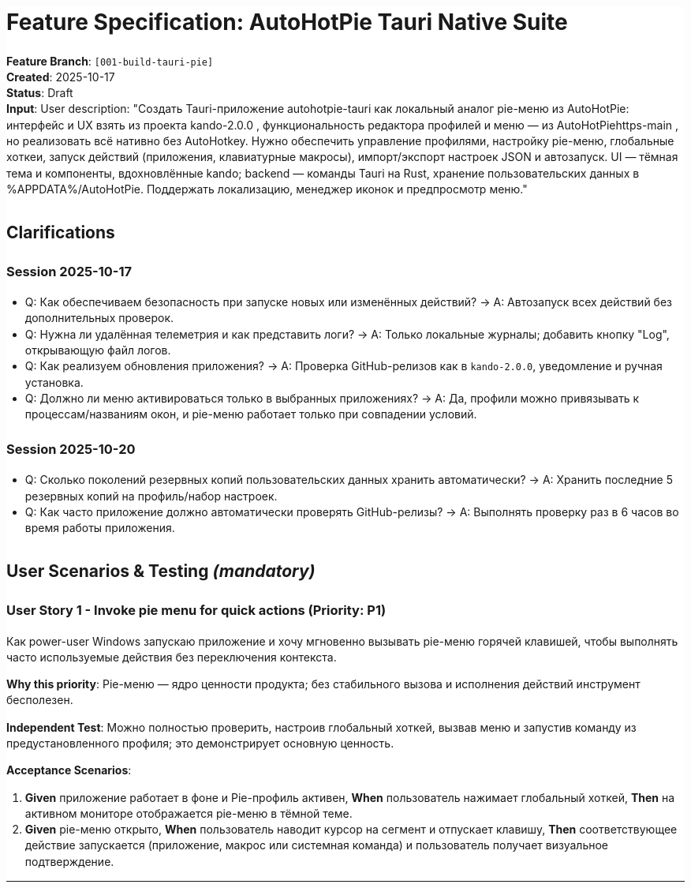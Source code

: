 # Feature Specification: AutoHotPie Tauri Native Suite

**Feature Branch**: `[001-build-tauri-pie]`  
**Created**: 2025-10-17  
**Status**: Draft  
**Input**: User description: "Создать Tauri-приложение autohotpie-tauri как локальный аналог pie-меню из AutoHotPie: интерфейс и UX взять из проекта kando-2.0.0 , функциональность редактора профилей и меню — из AutoHotPiehttps-main , но реализовать всё нативно без AutoHotkey. Нужно обеспечить управление профилями, настройку pie-меню, глобальные хоткеи, запуск действий (приложения, клавиатурные макросы), импорт/экспорт настроек JSON и автозапуск. UI — тёмная тема и компоненты, вдохновлённые kando; backend — команды Tauri на Rust, хранение пользовательских данных в %APPDATA%/AutoHotPie. Поддержать локализацию, менеджер иконок и предпросмотр меню."

## Clarifications

### Session 2025-10-17

- Q: Как обеспечиваем безопасность при запуске новых или изменённых действий? → A: Автозапуск всех действий без дополнительных проверок.
- Q: Нужна ли удалённая телеметрия и как представить логи? → A: Только локальные журналы; добавить кнопку "Log", открывающую файл логов.
- Q: Как реализуем обновления приложения? → A: Проверка GitHub-релизов как в `kando-2.0.0`, уведомление и ручная установка.
- Q: Должно ли меню активироваться только в выбранных приложениях? → A: Да, профили можно привязывать к процессам/названиям окон, и pie-меню работает только при совпадении условий.

### Session 2025-10-20

- Q: Сколько поколений резервных копий пользовательских данных хранить автоматически? → A: Хранить последние 5 резервных копий на профиль/набор настроек.
- Q: Как часто приложение должно автоматически проверять GitHub-релизы? → A: Выполнять проверку раз в 6 часов во время работы приложения.

## User Scenarios & Testing *(mandatory)*



### User Story 1 - Invoke pie menu for quick actions (Priority: P1)

Как power-user Windows запускаю приложение и хочу мгновенно вызывать pie-меню горячей клавишей, чтобы выполнять часто используемые действия без переключения контекста.

**Why this priority**: Pie-меню — ядро ценности продукта; без стабильного вызова и исполнения действий инструмент бесполезен.

**Independent Test**: Можно полностью проверить, настроив глобальный хоткей, вызвав меню и запустив команду из предустановленного профиля; это демонстрирует основную ценность.

**Acceptance Scenarios**:

1. **Given** приложение работает в фоне и Pie-профиль активен, **When** пользователь нажимает глобальный хоткей, **Then** на активном мониторе отображается pie-меню в тёмной теме.
2. **Given** pie-меню открыто, **When** пользователь наводит курсор на сегмент и отпускает клавишу, **Then** соответствующее действие запускается (приложение, макрос или системная команда) и пользователь получает визуальное подтверждение.

---